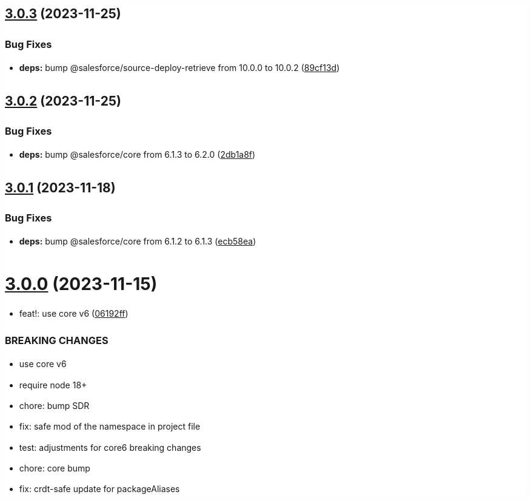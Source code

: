 
## [3.0.3](https://github.com/forcedotcom/packaging/compare/3.0.2...3.0.3) (2023-11-25)


### Bug Fixes

* **deps:** bump @salesforce/source-deploy-retrieve from 10.0.0 to 10.0.2 ([89cf13d](https://github.com/forcedotcom/packaging/commit/89cf13de7f836bf02ca45c6cf5d3274718313789))



## [3.0.2](https://github.com/forcedotcom/packaging/compare/3.0.1...3.0.2) (2023-11-25)


### Bug Fixes

* **deps:** bump @salesforce/core from 6.1.3 to 6.2.0 ([2db1a8f](https://github.com/forcedotcom/packaging/commit/2db1a8fd3071b87465926b2629d20678dd9ae778))



## [3.0.1](https://github.com/forcedotcom/packaging/compare/3.0.0...3.0.1) (2023-11-18)


### Bug Fixes

* **deps:** bump @salesforce/core from 6.1.2 to 6.1.3 ([ecb58ea](https://github.com/forcedotcom/packaging/commit/ecb58eacc999ed2933bb12007f06b97b933c42c6))



# [3.0.0](https://github.com/forcedotcom/packaging/compare/2.4.21...3.0.0) (2023-11-15)


* feat!: use core v6 ([06192ff](https://github.com/forcedotcom/packaging/commit/06192ffb2a7052a3bbe2bd33661335fd8127aadc))


### BREAKING CHANGES

* use core v6
* require node 18+

* chore: bump SDR

* fix: safe mod of the namespace in project file

* test: adjustments for core6 breaking changes

* chore: core bump

* fix: crdt-safe update for packageAliases
